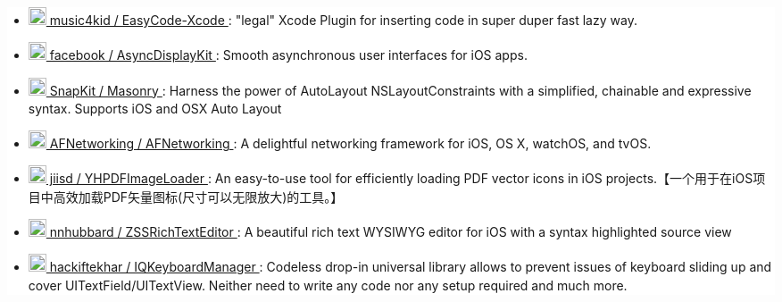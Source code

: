     
* <img src='https://avatars2.githubusercontent.com/u/5007149?v=3&s=40' height='20' width='20'>[
      music4kid
      /
      EasyCode-Xcode
](https://github.com/music4kid/EasyCode-Xcode): 
      "legal" Xcode Plugin for inserting code in super duper fast lazy way.
    
* <img src='https://avatars1.githubusercontent.com/u/565251?v=3&s=40' height='20' width='20'>[
      facebook
      /
      AsyncDisplayKit
](https://github.com/facebook/AsyncDisplayKit): 
      Smooth asynchronous user interfaces for iOS apps.
    
* <img src='https://avatars3.githubusercontent.com/u/598870?v=3&s=40' height='20' width='20'>[
      SnapKit
      /
      Masonry
](https://github.com/SnapKit/Masonry): 
      Harness the power of AutoLayout NSLayoutConstraints with a simplified, chainable and expressive syntax. Supports iOS and OSX Auto Layout
    
* <img src='https://avatars3.githubusercontent.com/u/7659?v=3&s=40' height='20' width='20'>[
      AFNetworking
      /
      AFNetworking
](https://github.com/AFNetworking/AFNetworking): 
      A delightful networking framework for iOS, OS X, watchOS, and tvOS.
    
* <img src='https://avatars0.githubusercontent.com/u/13187098?v=3&s=40' height='20' width='20'>[
      jiisd
      /
      YHPDFImageLoader
](https://github.com/jiisd/YHPDFImageLoader): 
      An easy-to-use tool for efficiently loading PDF vector icons in iOS projects.【一个用于在iOS项目中高效加载PDF矢量图标(尺寸可以无限放大)的工具。】
    
* <img src='https://avatars1.githubusercontent.com/u/30858?v=3&s=40' height='20' width='20'>[
      nnhubbard
      /
      ZSSRichTextEditor
](https://github.com/nnhubbard/ZSSRichTextEditor): 
      A beautiful rich text WYSIWYG editor for iOS with a syntax highlighted source view
    
* <img src='https://avatars2.githubusercontent.com/u/3831495?v=3&s=40' height='20' width='20'>[
      hackiftekhar
      /
      IQKeyboardManager
](https://github.com/hackiftekhar/IQKeyboardManager): 
      Codeless drop-in universal library allows to prevent issues of keyboard sliding up and cover UITextField/UITextView. Neither need to write any code nor any setup required and much more.
    